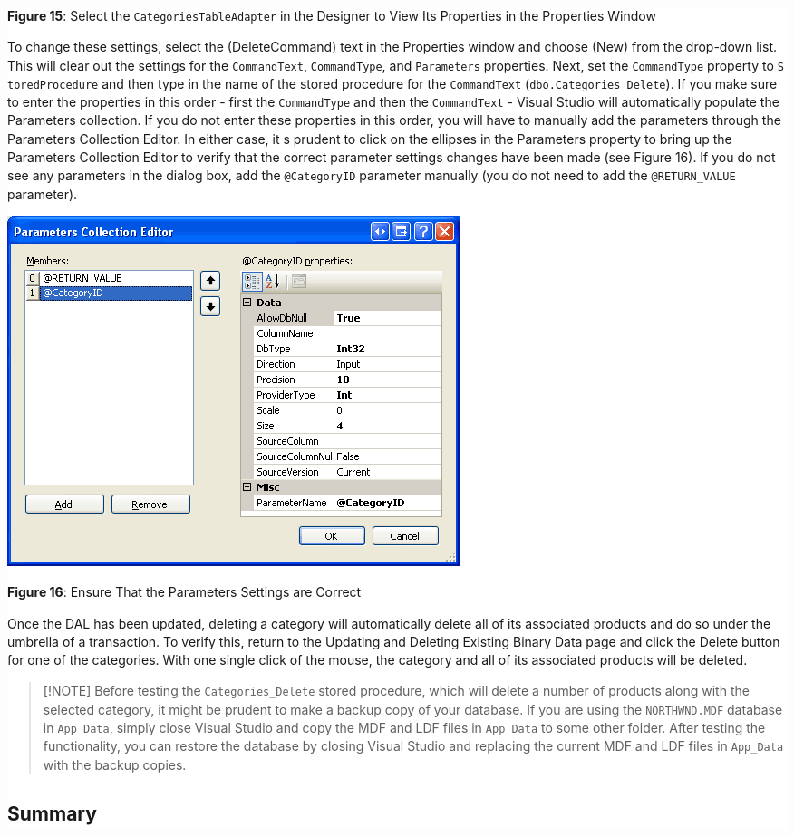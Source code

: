 **Figure 15**: Select the `CategoriesTableAdapter` in the Designer to View Its Properties in the Properties Window


To change these settings, select the (DeleteCommand) text in the Properties window and choose (New) from the drop-down list. This will clear out the settings for the `CommandText`, `CommandType`, and `Parameters` properties. Next, set the `CommandType` property to `StoredProcedure` and then type in the name of the stored procedure for the `CommandText` (`dbo.Categories_Delete`). If you make sure to enter the properties in this order - first the `CommandType` and then the `CommandText` - Visual Studio will automatically populate the Parameters collection. If you do not enter these properties in this order, you will have to manually add the parameters through the Parameters Collection Editor. In either case, it s prudent to click on the ellipses in the Parameters property to bring up the Parameters Collection Editor to verify that the correct parameter settings changes have been made (see Figure 16). If you do not see any parameters in the dialog box, add the `@CategoryID` parameter manually (you do not need to add the `@RETURN_VALUE` parameter).


![Ensure That the Parameters Settings are Correct](using-existing-stored-procedures-for-the-typed-dataset-s-tableadapters-vb/_static/image44.png)

**Figure 16**: Ensure That the Parameters Settings are Correct


Once the DAL has been updated, deleting a category will automatically delete all of its associated products and do so under the umbrella of a transaction. To verify this, return to the Updating and Deleting Existing Binary Data page and click the Delete button for one of the categories. With one single click of the mouse, the category and all of its associated products will be deleted.

> [!NOTE] Before testing the `Categories_Delete` stored procedure, which will delete a number of products along with the selected category, it might be prudent to make a backup copy of your database. If you are using the `NORTHWND.MDF` database in `App_Data`, simply close Visual Studio and copy the MDF and LDF files in `App_Data` to some other folder. After testing the functionality, you can restore the database by closing Visual Studio and replacing the current MDF and LDF files in `App_Data` with the backup copies.


## Summary
